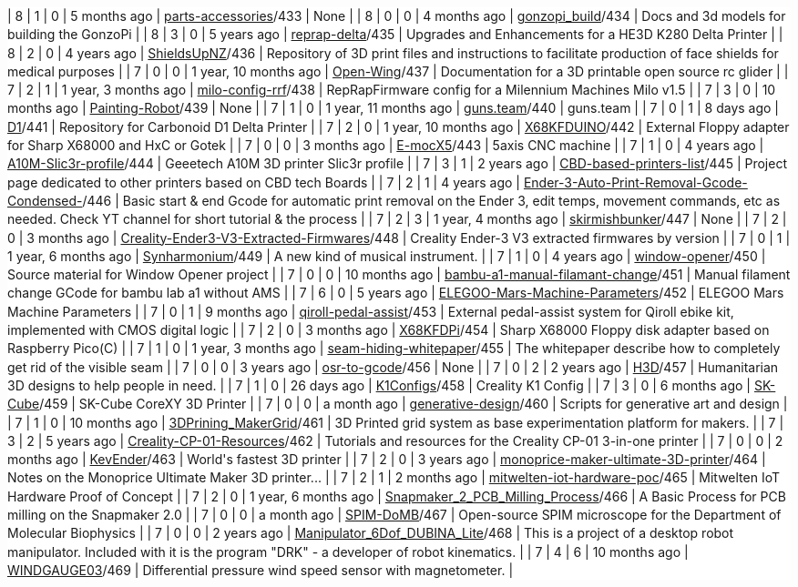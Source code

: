 | 8 | 1 | 0 | 5 months ago | [parts-accessories](https://github.com/HummingbirdHammocks/parts-accessories)/433 | None |
| 8 | 0 | 0 | 4 months ago | [gonzopi_build](https://github.com/rbckman/gonzopi_build)/434 | Docs and 3d models for building the GonzoPi |
| 8 | 3 | 0 | 5 years ago | [reprap-delta](https://github.com/mkellsy/reprap-delta)/435 | Upgrades and Enhancements for a HE3D K280 Delta Printer |
| 8 | 2 | 0 | 4 years ago | [ShieldsUpNZ](https://github.com/JHale716/ShieldsUpNZ)/436 | Repository of 3D print files and instructions to facilitate production of face shields for medical purposes |
| 7 | 0 | 0 | 1 year, 10 months ago | [Open-Wing](https://github.com/LasseCre/Open-Wing)/437 | Documentation for a 3D printable open source rc glider |
| 7 | 2 | 1 | 1 year, 3 months ago | [milo-config-rrf](https://github.com/benagricola/milo-config-rrf)/438 | RepRapFirmware config for a Milennium Machines Milo v1.5 |
| 7 | 3 | 0 | 10 months ago | [Painting-Robot](https://github.com/RepRapLtd/Painting-Robot)/439 | None |
| 7 | 1 | 0 | 1 year, 11 months ago | [guns.team](https://github.com/joe-rodgers/guns.team)/440 | guns.team |
| 7 | 0 | 1 | 8 days ago | [D1](https://github.com/Carbonoid/D1)/441 | Repository for Carbonoid D1 Delta Printer |
| 7 | 2 | 0 | 1 year, 10 months ago | [X68KFDUINO](https://github.com/aotta/X68KFDUINO)/442 | External Floppy adapter for Sharp X68000 and HxC or Gotek |
| 7 | 0 | 0 | 3 months ago | [E-mocX5](https://github.com/ryotakito/E-mocX5)/443 | 5axis CNC machine |
| 7 | 1 | 0 | 4 years ago | [A10M-Slic3r-profile](https://github.com/Jardal/A10M-Slic3r-profile)/444 | Geeetech A10M 3D printer Slic3r profile |
| 7 | 3 | 1 | 2 years ago | [CBD-based-printers-list](https://github.com/Photonsters/CBD-based-printers-list)/445 | Project page dedicated to other printers based on CBD tech Boards |
| 7 | 2 | 1 | 4 years ago | [Ender-3-Auto-Print-Removal-Gcode-Condensed-](https://github.com/zayn07/Ender-3-Auto-Print-Removal-Gcode-Condensed-)/446 | Basic start & end Gcode for automatic print removal on the Ender 3, edit temps, movement commands, etc as needed. Check YT channel for short tutorial & the process |
| 7 | 2 | 3 | 1 year, 4 months ago | [skirmishbunker](https://github.com/medicationforall/skirmishbunker)/447 | None |
| 7 | 2 | 0 | 3 months ago | [Creality-Ender3-V3-Extracted-Firmwares](https://github.com/Guilouz/Creality-Ender3-V3-Extracted-Firmwares)/448 | Creality Ender-3 V3 extracted firmwares by version |
| 7 | 0 | 1 | 1 year, 6 months ago | [Synharmonium](https://github.com/amminadabz/Synharmonium)/449 | A new kind of musical instrument. |
| 7 | 1 | 0 | 4 years ago | [window-opener](https://github.com/jorisroovers/window-opener)/450 | Source material for Window Opener project |
| 7 | 0 | 0 | 10 months ago | [bambu-a1-manual-filamant-change](https://github.com/steven52880/bambu-a1-manual-filamant-change)/451 | Manual filament change GCode for bambu lab a1 without AMS |
| 7 | 6 | 0 | 5 years ago | [ELEGOO-Mars-Machine-Parameters](https://github.com/elegoogroup/ELEGOO-Mars-Machine-Parameters)/452 | ELEGOO Mars Machine Parameters |
| 7 | 0 | 1 | 9 months ago | [qiroll-pedal-assist](https://github.com/edasmalchi/qiroll-pedal-assist)/453 | External pedal-assist system for Qiroll ebike kit, implemented with CMOS digital logic |
| 7 | 2 | 0 | 3 months ago | [X68KFDPi](https://github.com/aotta/X68KFDPi)/454 | Sharp X68000 Floppy disk adapter based on Raspberry Pico(C) |
| 7 | 1 | 0 | 1 year, 3 months ago | [seam-hiding-whitepaper](https://github.com/vgdh/seam-hiding-whitepaper)/455 | The whitepaper describe how to completely get rid of the visible seam |
| 7 | 0 | 0 | 3 years ago | [osr-to-gcode](https://github.com/FunOrange/osr-to-gcode)/456 | None |
| 7 | 0 | 2 | 2 years ago | [H3D](https://github.com/atomiclab/H3D)/457 | Humanitarian 3D designs to help people in need. |
| 7 | 1 | 0 | 26 days ago | [K1Configs](https://github.com/VinoY27/K1Configs)/458 | Creality K1 Config  |
| 7 | 3 | 0 | 6 months ago | [SK-Cube](https://github.com/SecKit/SK-Cube)/459 | SK-Cube CoreXY 3D Printer |
| 7 | 0 | 0 | a month ago | [generative-design](https://github.com/baharmon/generative-design)/460 | Scripts for generative art and design |
| 7 | 1 | 0 | 10 months ago | [3DPrining_MakerGrid](https://github.com/WeirdConstructor/3DPrining_MakerGrid)/461 |  3D Printed grid system as base experimentation platform for makers. |
| 7 | 3 | 2 | 5 years ago | [Creality-CP-01-Resources](https://github.com/3d-printing-canada/Creality-CP-01-Resources)/462 | Tutorials and resources for the Creality CP-01 3-in-one printer |
| 7 | 0 | 0 | 2 months ago | [KevEnder](https://github.com/kanin2/KevEnder)/463 | World's fastest 3D printer |
| 7 | 2 | 0 | 3 years ago | [monoprice-maker-ultimate-3D-printer](https://github.com/dgabbe/monoprice-maker-ultimate-3D-printer)/464 | Notes on the Monoprice Ultimate Maker 3D printer... |
| 7 | 2 | 1 | 2 months ago | [mitwelten-iot-hardware-poc](https://github.com/mitwelten/mitwelten-iot-hardware-poc)/465 | Mitwelten IoT Hardware Proof of Concept |
| 7 | 2 | 0 | 1 year, 6 months ago | [Snapmaker_2_PCB_Milling_Process](https://github.com/tommy-vaux/Snapmaker_2_PCB_Milling_Process)/466 | A Basic Process for PCB milling on the Snapmaker 2.0 |
| 7 | 0 | 0 | a month ago | [SPIM-DoMB](https://github.com/Belan-Lab/SPIM-DoMB)/467 | Open-source SPIM microscope for the Department of Molecular Biophysics |
| 7 | 0 | 0 | 2 years ago | [Manipulator_6Dof_DUBINA_Lite](https://github.com/AndrewPst/Manipulator_6Dof_DUBINA_Lite)/468 | This is a project of a desktop robot manipulator. Included with it is the program "DRK" - a developer of robot kinematics. |
| 7 | 4 | 6 | 10 months ago | [WINDGAUGE03](https://github.com/mlab-modules/WINDGAUGE03)/469 | Differential pressure wind speed sensor with magnetometer. |